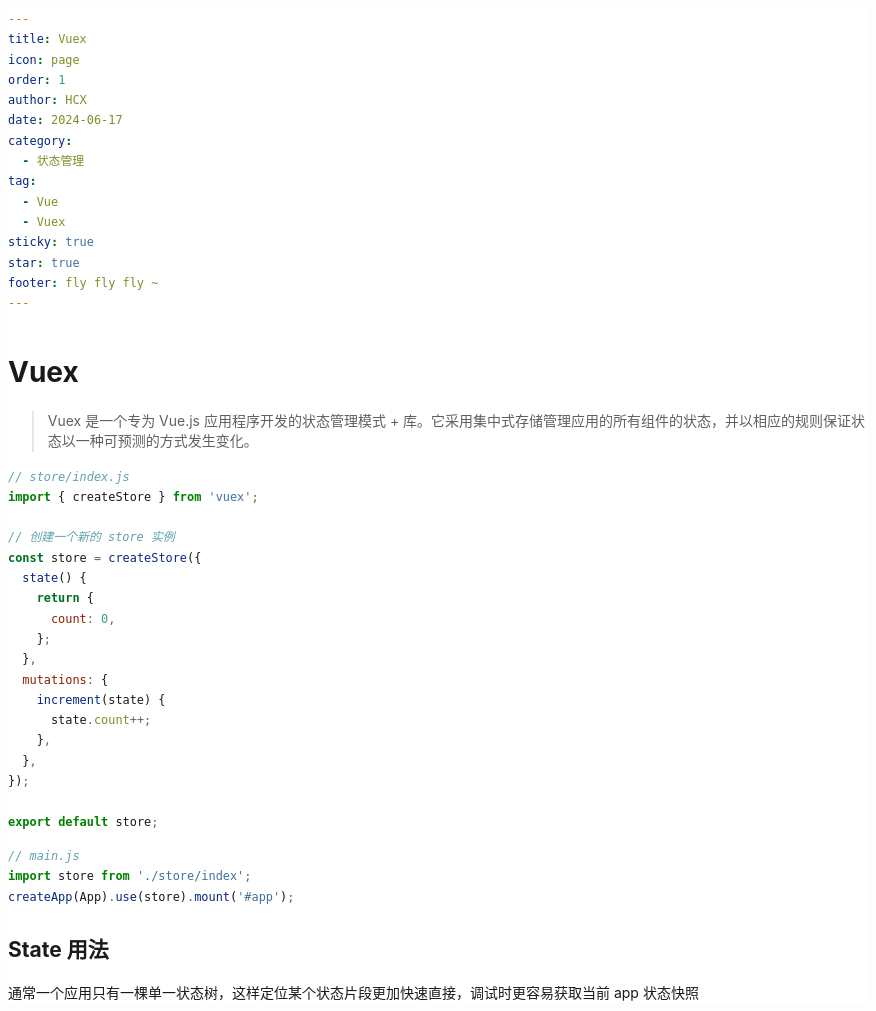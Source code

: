```yaml
---
title: Vuex
icon: page
order: 1
author: HCX
date: 2024-06-17
category:
  - 状态管理
tag:
  - Vue
  - Vuex
sticky: true
star: true
footer: fly fly fly ~
---
```


# Vuex

> Vuex 是一个专为 Vue.js 应用程序开发的状态管理模式 + 库。它采用集中式存储管理应用的所有组件的状态，并以相应的规则保证状态以一种可预测的方式发生变化。

```js
// store/index.js
import { createStore } from 'vuex';

// 创建一个新的 store 实例
const store = createStore({
  state() {
    return {
      count: 0,
    };
  },
  mutations: {
    increment(state) {
      state.count++;
    },
  },
});

export default store;
```

```js
// main.js
import store from './store/index';
createApp(App).use(store).mount('#app');
```

## State 用法

通常一个应用只有一棵单一状态树，这样定位某个状态片段更加快速直接，调试时更容易获取当前 app 状态快照
